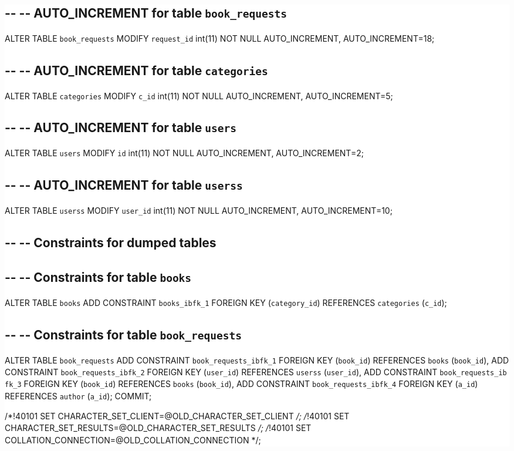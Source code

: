 --
-- AUTO_INCREMENT for table `book_requests`
--
ALTER TABLE `book_requests`
  MODIFY `request_id` int(11) NOT NULL AUTO_INCREMENT, AUTO_INCREMENT=18;

--
-- AUTO_INCREMENT for table `categories`
--
ALTER TABLE `categories`
  MODIFY `c_id` int(11) NOT NULL AUTO_INCREMENT, AUTO_INCREMENT=5;

--
-- AUTO_INCREMENT for table `users`
--
ALTER TABLE `users`
  MODIFY `id` int(11) NOT NULL AUTO_INCREMENT, AUTO_INCREMENT=2;

--
-- AUTO_INCREMENT for table `userss`
--
ALTER TABLE `userss`
  MODIFY `user_id` int(11) NOT NULL AUTO_INCREMENT, AUTO_INCREMENT=10;

--
-- Constraints for dumped tables
--

--
-- Constraints for table `books`
--
ALTER TABLE `books`
  ADD CONSTRAINT `books_ibfk_1` FOREIGN KEY (`category_id`) REFERENCES `categories` (`c_id`);

--
-- Constraints for table `book_requests`
--
ALTER TABLE `book_requests`
  ADD CONSTRAINT `book_requests_ibfk_1` FOREIGN KEY (`book_id`) REFERENCES `books` (`book_id`),
  ADD CONSTRAINT `book_requests_ibfk_2` FOREIGN KEY (`user_id`) REFERENCES `userss` (`user_id`),
  ADD CONSTRAINT `book_requests_ibfk_3` FOREIGN KEY (`book_id`) REFERENCES `books` (`book_id`),
  ADD CONSTRAINT `book_requests_ibfk_4` FOREIGN KEY (`a_id`) REFERENCES `author` (`a_id`);
COMMIT;

/*!40101 SET CHARACTER_SET_CLIENT=@OLD_CHARACTER_SET_CLIENT */;
/*!40101 SET CHARACTER_SET_RESULTS=@OLD_CHARACTER_SET_RESULTS */;
/*!40101 SET COLLATION_CONNECTION=@OLD_COLLATION_CONNECTION */;
